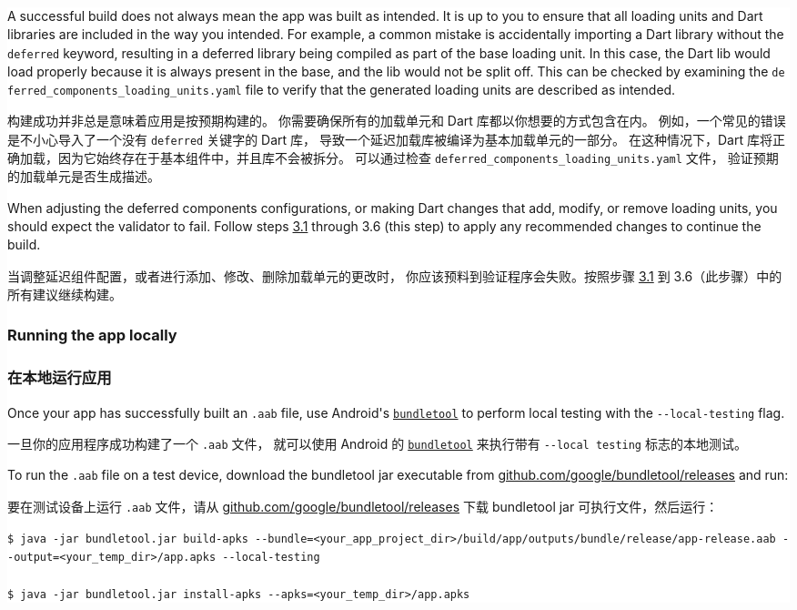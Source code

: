 A successful build does not always mean the app was
built as intended. It is up to you to ensure that all loading
units and Dart libraries are included in the way you intended.
For example, a common mistake is accidentally importing a
Dart library without the `deferred` keyword,
resulting in a deferred library being compiled as part of
the base loading unit. In this case, the Dart lib would
load properly because it is always present in the base,
and the lib would not be split off. This can be checked
by examining the `deferred_components_loading_units.yaml`
file to verify that the generated loading units are described
as intended.

构建成功并非总是意味着应用是按预期构建的。
你需要确保所有的加载单元和 Dart 库都以你想要的方式包含在内。
例如，一个常见的错误是不小心导入了一个没有 `deferred` 关键字的 Dart 库，
导致一个延迟加载库被编译为基本加载单元的一部分。
在这种情况下，Dart 库将正确加载，因为它始终存在于基本组件中，并且库不会被拆分。
可以通过检查 `deferred_components_loading_units.yaml` 文件，
验证预期的加载单元是否生成描述。

When adjusting the deferred components configurations,
or making Dart changes that add, modify, or remove loading units,
you should expect the validator to fail.
Follow steps [3.1][] through 3.6 (this step) to apply any
recommended changes to continue the build.

当调整延迟组件配置，或者进行添加、修改、删除加载单元的更改时，
你应该预料到验证程序会失败。按照步骤 [3.1][] 到 3.6（此步骤）中的所有建议继续构建。

</li>
</ol>

### Running the app locally

### 在本地运行应用

Once your app has successfully built an `.aab` file,
use Android's [`bundletool`][] to perform
local testing with the `--local-testing` flag.

一旦你的应用程序成功构建了一个 `.aab` 文件，
就可以使用 Android 的 [`bundletool`][] 来执行带有 `--local testing` 标志的本地测试。

To run the `.aab` file on a test device,
download the bundletool jar executable from
[github.com/google/bundletool/releases][] and run:

要在测试设备上运行 `.aab` 文件，请从
[github.com/google/bundletool/releases][] 下载
bundletool jar 可执行文件，然后运行：

```terminal
$ java -jar bundletool.jar build-apks --bundle=<your_app_project_dir>/build/app/outputs/bundle/release/app-release.aab --output=<your_temp_dir>/app.apks --local-testing

$ java -jar bundletool.jar install-apks --apks=<your_temp_dir>/app.apks
```


[3.1]: #step-3.1
[Android docs]: {{site.android-dev}}/guide/playcore/feature-delivery#declare_splitcompatapplication_in_the_manifest
[`bundletool`]: {{site.android-dev}}/studio/command-line/bundletool
[Deferred Components]: {{site.repo.flutter}}/wiki/Deferred-Components
[`DeferredComponent`]: {{site.api}}/flutter/services/DeferredComponent-class.html
[dynamic feature modules]: {{site.android-dev}}/guide/playcore/feature-delivery
[Flutter Gallery’s lib/deferred_widget.dart]: {{site.repo.gallery}}/blob/main/lib/deferred_widget.dart
[Flutter wiki]: {{site.repo.flutter}}/wiki
[github.com/google/bundletool/releases]: {{site.github}}/google/bundletool/releases
[lazily loading a library]: {{site.dart-site}}/guides/language/language-tour#lazily-loading-a-library
[release or profile mode]: {{site.url}}/testing/build-modes
[step 3.3]: #step-3.3